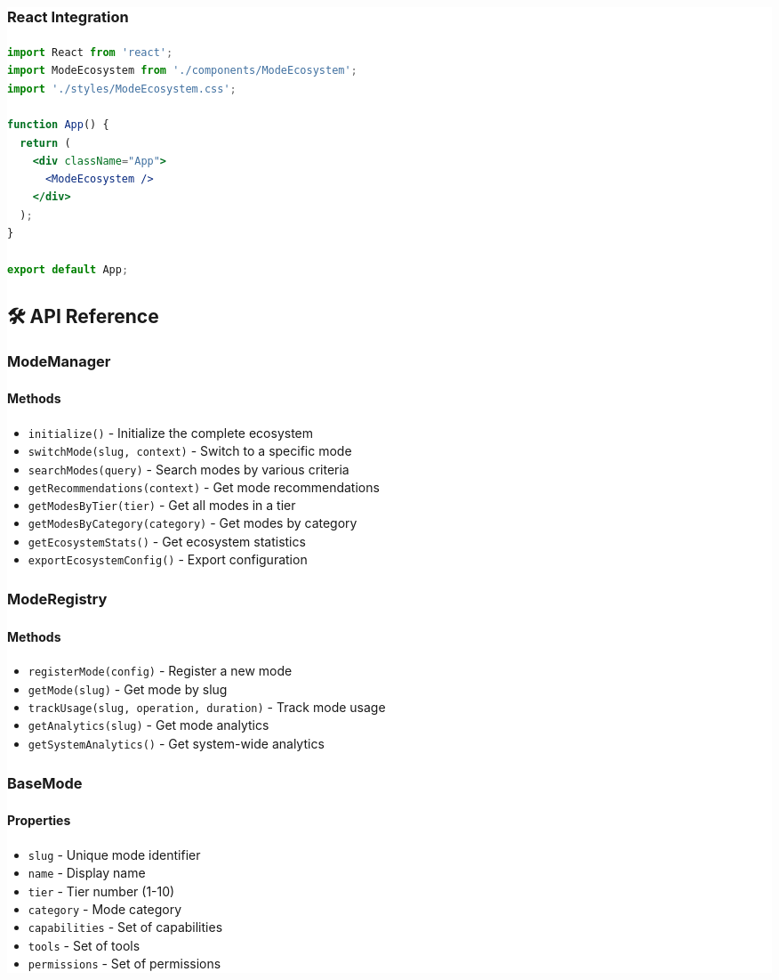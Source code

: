 ### React Integration

```jsx
import React from 'react';
import ModeEcosystem from './components/ModeEcosystem';
import './styles/ModeEcosystem.css';

function App() {
  return (
    <div className="App">
      <ModeEcosystem />
    </div>
  );
}

export default App;
```

## 🛠️ API Reference

### ModeManager

#### Methods

- `initialize()` - Initialize the complete ecosystem
- `switchMode(slug, context)` - Switch to a specific mode
- `searchModes(query)` - Search modes by various criteria
- `getRecommendations(context)` - Get mode recommendations
- `getModesByTier(tier)` - Get all modes in a tier
- `getModesByCategory(category)` - Get modes by category
- `getEcosystemStats()` - Get ecosystem statistics
- `exportEcosystemConfig()` - Export configuration

### ModeRegistry

#### Methods

- `registerMode(config)` - Register a new mode
- `getMode(slug)` - Get mode by slug
- `trackUsage(slug, operation, duration)` - Track mode usage
- `getAnalytics(slug)` - Get mode analytics
- `getSystemAnalytics()` - Get system-wide analytics

### BaseMode

#### Properties

- `slug` - Unique mode identifier
- `name` - Display name
- `tier` - Tier number (1-10)
- `category` - Mode category
- `capabilities` - Set of capabilities
- `tools` - Set of tools
- `permissions` - Set of permissions
